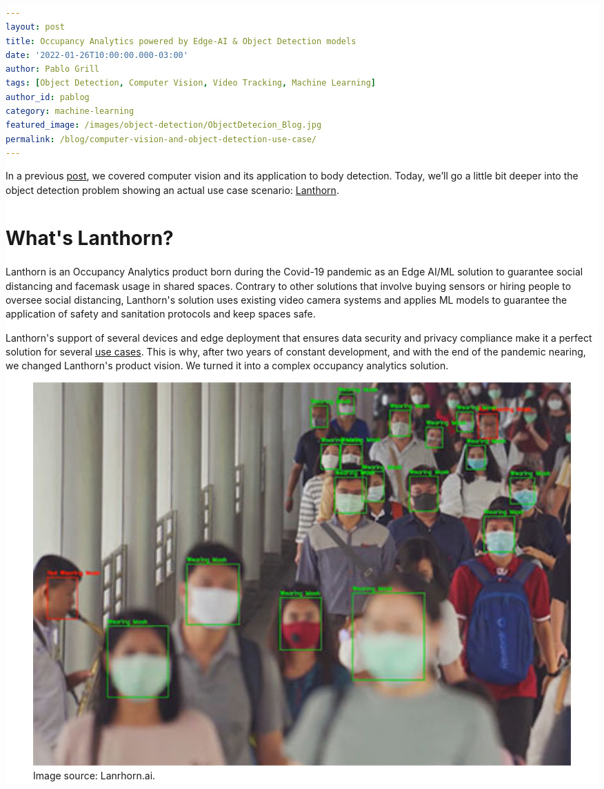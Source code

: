 ```yaml
---
layout: post
title: Occupancy Analytics powered by Edge-AI & Object Detection models
date: '2022-01-26T10:00:00.000-03:00'
author: Pablo Grill
tags: [Object Detection, Computer Vision, Video Tracking, Machine Learning]
author_id: pablog
category: machine-learning
featured_image: /images/object-detection/ObjectDetecion_Blog.jpg
permalink: /blog/computer-vision-and-object-detection-use-case/
---
```


In a previous [post](https://blog.xmartlabs.com/blog/computer-vision-techniques-for-body-detection/), we covered computer vision and its application to body detection. Today, we’ll go a little bit deeper into the object detection problem showing an actual use case scenario: [Lanthorn](https://lanthorn.ai/).

# What's Lanthorn?

Lanthorn is an Occupancy Analytics product born during the Covid-19 pandemic as an Edge AI/ML solution to guarantee social distancing and facemask usage in shared spaces. Contrary to other solutions that involve buying sensors or hiring people to oversee social distancing, Lanthorn's solution uses existing video camera systems and applies ML models to guarantee the application of safety and sanitation protocols and keep spaces safe.

Lanthorn's support of several devices and edge deployment that ensures data security and privacy compliance make it a perfect solution for several [use cases](https://lanthorn.ai/use-cases). This is why, after two years of constant development, and with the end of the pandemic nearing, we changed Lanthorn's product vision. We turned it into a complex occupancy analytics solution.

<figure>
  <img style="width: 100%" src="/images/object-detection/Lanthorn.jpg" alt="Lanrhorn.ai dashboard view">
  <figcaption>Image source: Lanrhorn.ai.</figcaption>
</figure>
